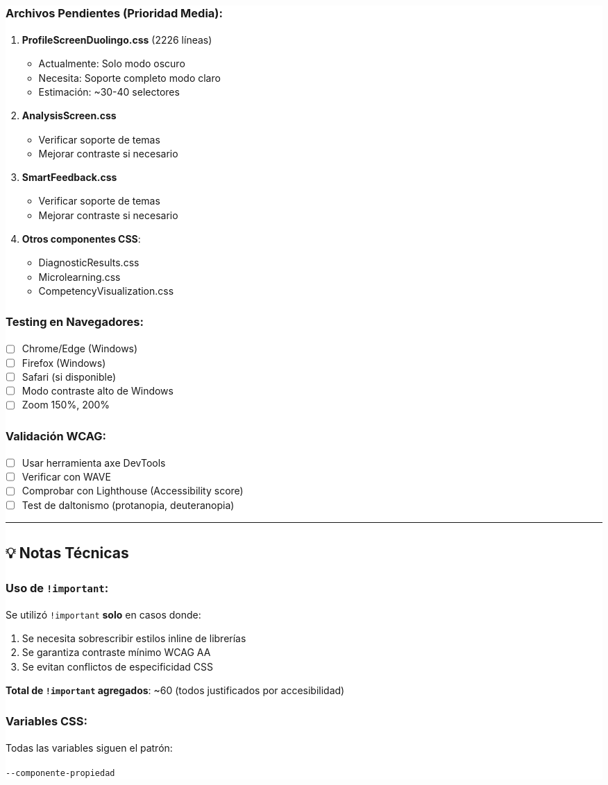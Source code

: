 ### Archivos Pendientes (Prioridad Media):

1. **ProfileScreenDuolingo.css** (2226 líneas)
   - Actualmente: Solo modo oscuro
   - Necesita: Soporte completo modo claro
   - Estimación: ~30-40 selectores

2. **AnalysisScreen.css**
   - Verificar soporte de temas
   - Mejorar contraste si necesario

3. **SmartFeedback.css**
   - Verificar soporte de temas
   - Mejorar contraste si necesario

4. **Otros componentes CSS**:
   - DiagnosticResults.css
   - Microlearning.css
   - CompetencyVisualization.css

### Testing en Navegadores:

- [ ] Chrome/Edge (Windows)
- [ ] Firefox (Windows)
- [ ] Safari (si disponible)
- [ ] Modo contraste alto de Windows
- [ ] Zoom 150%, 200%

### Validación WCAG:

- [ ] Usar herramienta axe DevTools
- [ ] Verificar con WAVE
- [ ] Comprobar con Lighthouse (Accessibility score)
- [ ] Test de daltonismo (protanopia, deuteranopia)

---

## 💡 Notas Técnicas

### Uso de `!important`:

Se utilizó `!important` **solo** en casos donde:
1. Se necesita sobrescribir estilos inline de librerías
2. Se garantiza contraste mínimo WCAG AA
3. Se evitan conflictos de especificidad CSS

**Total de `!important` agregados**: ~60 (todos justificados por accesibilidad)

### Variables CSS:

Todas las variables siguen el patrón:
```css
--componente-propiedad
```
